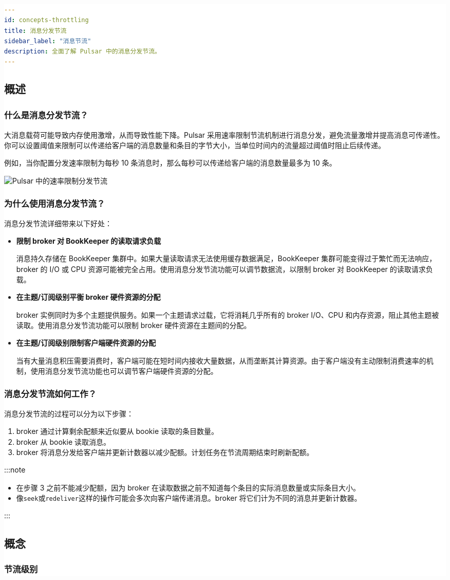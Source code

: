 ```yaml
---
id: concepts-throttling
title: 消息分发节流
sidebar_label: "消息节流"
description: 全面了解 Pulsar 中的消息分发节流。
---
```


## 概述

### 什么是消息分发节流？

大消息载荷可能导致内存使用激增，从而导致性能下降。Pulsar 采用速率限制节流机制进行消息分发，避免流量激增并提高消息可传递性。你可以设置阈值来限制可以传递给客户端的消息数量和条目的字节大小，当单位时间内的流量超过阈值时阻止后续传递。

例如，当你配置分发速率限制为每秒 10 条消息时，那么每秒可以传递给客户端的消息数量最多为 10 条。

![Pulsar 中的速率限制分发节流](/assets/throttling-dispatch.svg 'message throttling')

### 为什么使用消息分发节流？

消息分发节流详细带来以下好处：

- **限制 broker 对 BookKeeper 的读取请求负载**

  消息持久存储在 BookKeeper 集群中。如果大量读取请求无法使用缓存数据满足，BookKeeper 集群可能变得过于繁忙而无法响应，broker 的 I/O 或 CPU 资源可能被完全占用。使用消息分发节流功能可以调节数据流，以限制 broker 对 BookKeeper 的读取请求负载。

- **在主题/订阅级别平衡 broker 硬件资源的分配**

  broker 实例同时为多个主题提供服务。如果一个主题请求过载，它将消耗几乎所有的 broker I/O、CPU 和内存资源，阻止其他主题被读取。使用消息分发节流功能可以限制 broker 硬件资源在主题间的分配。

- **在主题/订阅级别限制客户端硬件资源的分配**

  当有大量消息积压需要消费时，客户端可能在短时间内接收大量数据，从而垄断其计算资源。由于客户端没有主动限制消费速率的机制，使用消息分发节流功能也可以调节客户端硬件资源的分配。

### 消息分发节流如何工作？

消息分发节流的过程可以分为以下步骤：
1. broker 通过计算剩余配额来近似要从 bookie 读取的条目数量。
2. broker 从 bookie 读取消息。
3. broker 将消息分发给客户端并更新计数器以减少配额。计划任务在节流周期结束时刷新配额。

:::note

- 在步骤 3 之前不能减少配额，因为 broker 在读取数据之前不知道每个条目的实际消息数量或实际条目大小。
- 像`seek`或`redeliver`这样的操作可能会多次向客户端传递消息。broker 将它们计为不同的消息并更新计数器。

:::

## 概念

### 节流级别
